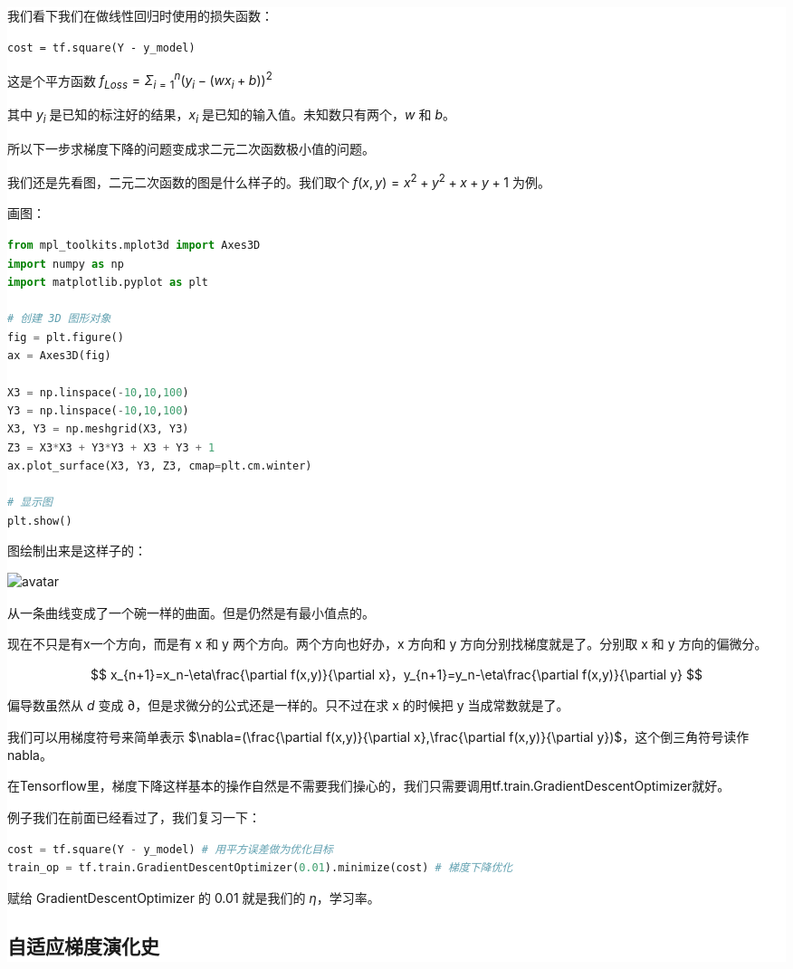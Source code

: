 我们看下我们在做线性回归时使用的损失函数：
```
cost = tf.square(Y - y_model)
```
这是个平方函数 $f_{Loss} = \Sigma_{i=1}^{n}(y_i-(wx_i+b))^2$

其中 $y_i$ 是已知的标注好的结果，$x_i$ 是已知的输入值。未知数只有两个，$w$ 和 $b$。

所以下一步求梯度下降的问题变成求二元二次函数极小值的问题。

我们还是先看图，二元二次函数的图是什么样子的。我们取个 $f(x,y)=x^2+y^2+x+y+1$ 为例。

画图：
```python
from mpl_toolkits.mplot3d import Axes3D
import numpy as np
import matplotlib.pyplot as plt

# 创建 3D 图形对象
fig = plt.figure()
ax = Axes3D(fig)

X3 = np.linspace(-10,10,100)
Y3 = np.linspace(-10,10,100)
X3, Y3 = np.meshgrid(X3, Y3)
Z3 = X3*X3 + Y3*Y3 + X3 + Y3 + 1
ax.plot_surface(X3, Y3, Z3, cmap=plt.cm.winter)

# 显示图
plt.show()
```

图绘制出来是这样子的：

![avatar]()

从一条曲线变成了一个碗一样的曲面。但是仍然是有最小值点的。

现在不只是有x一个方向，而是有 x 和 y 两个方向。两个方向也好办，x 方向和 y 方向分别找梯度就是了。分别取 x 和 y 方向的偏微分。

$$ x_{n+1}=x_n-\eta\frac{\partial f(x,y)}{\partial x}，y_{n+1}=y_n-\eta\frac{\partial f(x,y)}{\partial y} $$

偏导数虽然从 $d$ 变成 $\partial$，但是求微分的公式还是一样的。只不过在求 x 的时候把 y 当成常数就是了。

我们可以用梯度符号来简单表示 $\nabla=(\frac{\partial f(x,y)}{\partial x},\frac{\partial f(x,y)}{\partial y})$，这个倒三角符号读作nabla。

在Tensorflow里，梯度下降这样基本的操作自然是不需要我们操心的，我们只需要调用tf.train.GradientDescentOptimizer就好。

例子我们在前面已经看过了，我们复习一下：
```python
cost = tf.square(Y - y_model) # 用平方误差做为优化目标
train_op = tf.train.GradientDescentOptimizer(0.01).minimize(cost) # 梯度下降优化
```
赋给 GradientDescentOptimizer 的 0.01 就是我们的 $\eta$，学习率。

## 自适应梯度演化史
